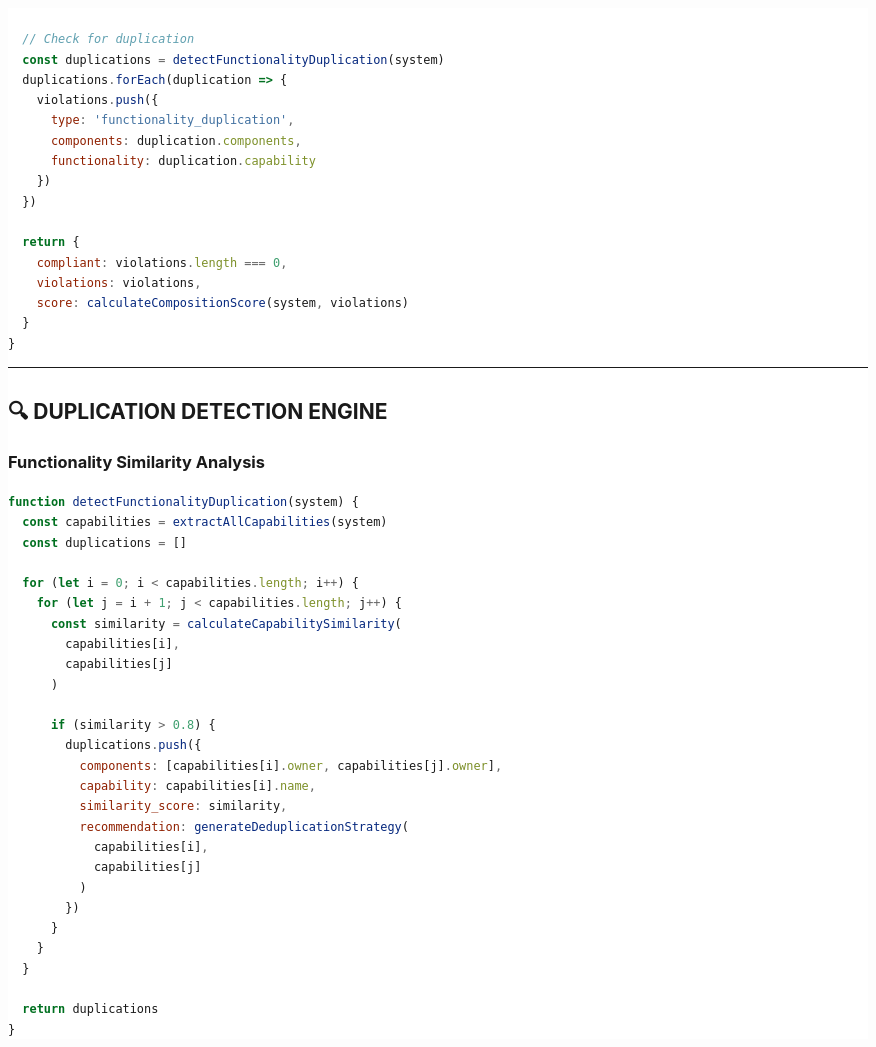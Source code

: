 ```javascript
  
  // Check for duplication
  const duplications = detectFunctionalityDuplication(system)
  duplications.forEach(duplication => {
    violations.push({
      type: 'functionality_duplication',
      components: duplication.components,
      functionality: duplication.capability
    })
  })
  
  return {
    compliant: violations.length === 0,
    violations: violations,
    score: calculateCompositionScore(system, violations)
  }
}
```

---

## 🔍 **DUPLICATION DETECTION ENGINE**

### **Functionality Similarity Analysis**
```javascript
function detectFunctionalityDuplication(system) {
  const capabilities = extractAllCapabilities(system)
  const duplications = []
  
  for (let i = 0; i < capabilities.length; i++) {
    for (let j = i + 1; j < capabilities.length; j++) {
      const similarity = calculateCapabilitySimilarity(
        capabilities[i], 
        capabilities[j]
      )
      
      if (similarity > 0.8) {
        duplications.push({
          components: [capabilities[i].owner, capabilities[j].owner],
          capability: capabilities[i].name,
          similarity_score: similarity,
          recommendation: generateDeduplicationStrategy(
            capabilities[i], 
            capabilities[j]
          )
        })
      }
    }
  }
  
  return duplications
}
```
